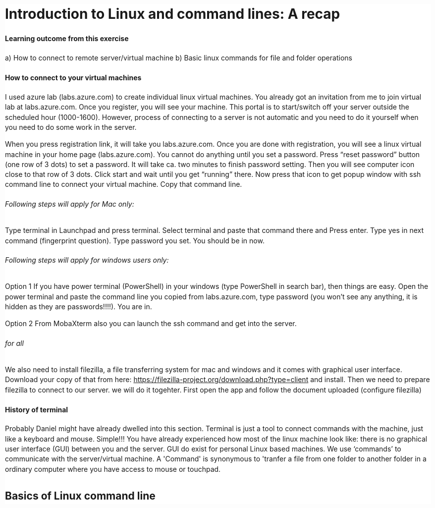 # Introduction to Linux and command lines: A recap

#### Learning outcome from this exercise
a)	How to connect to remote server/virtual machine
b)	Basic linux commands for file and folder operations

#### How to connect to your virtual machines
I used azure lab (labs.azure.com) to create individual linux virtual machines. You already got an invitation from me to join virtual lab at labs.azure.com. Once you register, you will see your machine. This portal is to start/switch off your server outside the scheduled hour (1000-1600). However, process of connecting to a server is not automatic and you need to do it yourself when you need to do some work in the server. 

When you press registration link, it will take you labs.azure.com. Once you are done with registration, you will see a linux virtual machine in your home page (labs.azure.com). You cannot do anything until you set a password. Press “reset password” button (one row of 3 dots) to set a password. It will take ca. two minutes to finish password setting. Then you will see computer icon close to that row of 3 dots. Click start and wait until you get “running” there. Now press that icon to get popup window with ssh command line to connect your virtual machine. Copy that command line. 

###### Following steps will apply for Mac only:
Type terminal in Launchpad and press terminal. Select terminal and paste that command there and Press enter.  Type yes in next command (fingerprint question). Type password you set. You should be in now. 

###### Following steps will apply for windows users only:
Option 1
If you have power terminal (PowerShell) in your windows (type PowerShell in search bar), then things are easy. Open the power terminal and paste the command line you copied from labs.azure.com, type password (you won’t see any anything, it is hidden as they are passwords!!!!). You are in. 

Option 2
From MobaXterm also you can launch the ssh command and get into the server. 

###### for all 
We also need to install filezilla, a file transferring system for mac and windows and it comes with graphical user interface. Download your copy of that from here: https://filezilla-project.org/download.php?type=client and install. Then we need to prepare filezilla to connect to our server. we will do it togehter. First open the app and follow the document uploaded (configure filezilla) 

#### History of terminal
Probably Daniel might have already dwelled into this section. 
Terminal is just a tool to connect commands with the machine, just like a keyboard and mouse.  Simple!!! You have already experienced how most of the linux machine look like: there is no graphical user interface (GUI) between you and the server. GUI do exist for personal Linux based machines. We use ‘commands’ to communicate with the server/virtual machine. A 'Command' is synonymous to 'tranfer a file from one folder to another folder in a ordinary computer where you have access to mouse or touchpad.

## Basics of Linux command line
